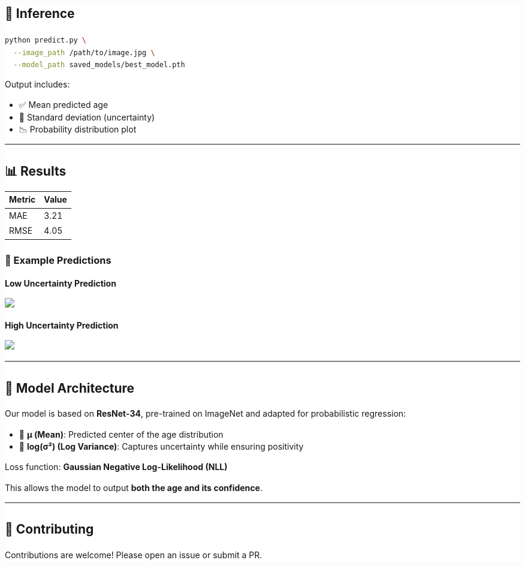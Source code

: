 
## 🔎 Inference

```bash
python predict.py \
  --image_path /path/to/image.jpg \
  --model_path saved_models/best_model.pth
```

Output includes:

- ✅ Mean predicted age
- 🔁 Standard deviation (uncertainty)
- 📉 Probability distribution plot

---

## 📊 Results

| Metric | Value |
|--------|-------|
| MAE    | 3.21  |
| RMSE   | 4.05  |

### 🎯 Example Predictions

**Low Uncertainty Prediction**

<img src="docs/low_uncertainty_example.png" width="400"/>

**High Uncertainty Prediction**

<img src="docs/high_uncertainty_example.png" width="400"/>

---

## 🧬 Model Architecture

Our model is based on **ResNet-34**, pre-trained on ImageNet and adapted for probabilistic regression:

- 🔵 **μ (Mean)**: Predicted center of the age distribution  
- 🔴 **log(σ²) (Log Variance)**: Captures uncertainty while ensuring positivity

Loss function: **Gaussian Negative Log-Likelihood (NLL)**

This allows the model to output **both the age and its confidence**.

---

## 🤝 Contributing

Contributions are welcome! Please open an issue or submit a PR.  
